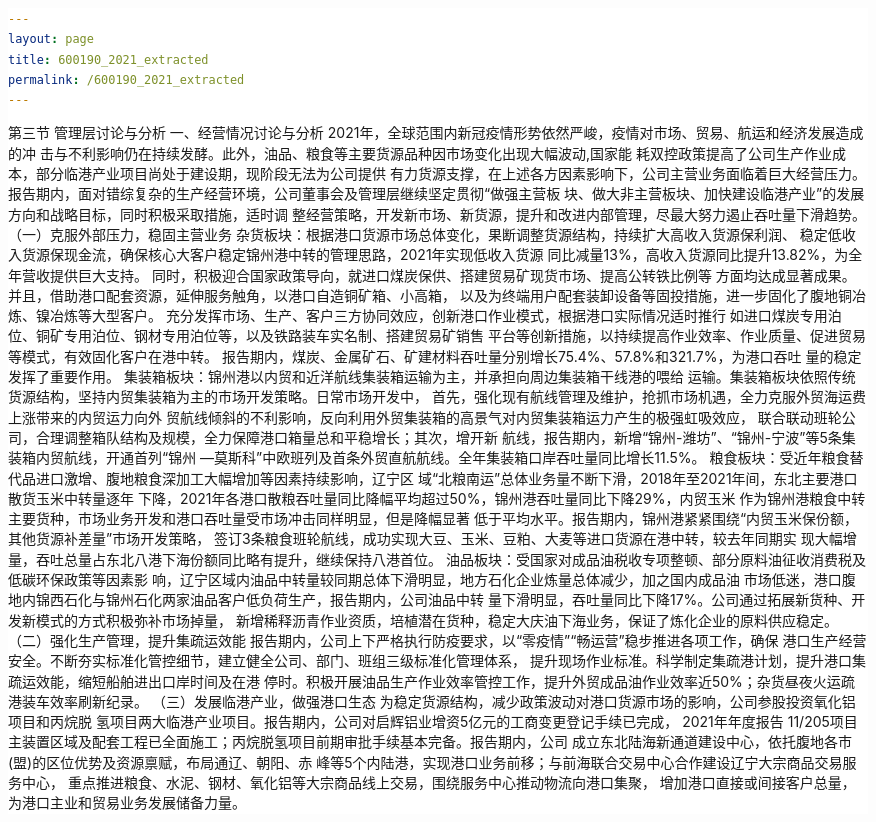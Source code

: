 ```yaml
---
layout: page
title: 600190_2021_extracted
permalink: /600190_2021_extracted
---
```


第三节
管理层讨论与分析
一、经营情况讨论与分析
2021年，全球范围内新冠疫情形势依然严峻，疫情对市场、贸易、航运和经济发展造成的冲
击与不利影响仍在持续发酵。此外，油品、粮食等主要货源品种因市场变化出现大幅波动,国家能
耗双控政策提高了公司生产作业成本，部分临港产业项目尚处于建设期，现阶段无法为公司提供
有力货源支撑，在上述各方因素影响下，公司主营业务面临着巨大经营压力。
报告期内，面对错综复杂的生产经营环境，公司董事会及管理层继续坚定贯彻“做强主营板
块、做大非主营板块、加快建设临港产业”的发展方向和战略目标，同时积极采取措施，适时调
整经营策略，开发新市场、新货源，提升和改进内部管理，尽最大努力遏止吞吐量下滑趋势。
（一）克服外部压力，稳固主营业务
杂货板块：根据港口货源市场总体变化，果断调整货源结构，持续扩大高收入货源保利润、
稳定低收入货源保现金流，确保核心大客户稳定锦州港中转的管理思路，2021年实现低收入货源
同比减量13%，高收入货源同比提升13.82%，为全年营收提供巨大支持。
同时，积极迎合国家政策导向，就进口煤炭保供、搭建贸易矿现货市场、提高公转铁比例等
方面均达成显著成果。并且，借助港口配套资源，延伸服务触角，以港口自造铜矿箱、小高箱，
以及为终端用户配套装卸设备等固投措施，进一步固化了腹地铜冶炼、镍冶炼等大型客户。
充分发挥市场、生产、客户三方协同效应，创新港口作业模式，根据港口实际情况适时推行
如进口煤炭专用泊位、铜矿专用泊位、钢材专用泊位等，以及铁路装车实名制、搭建贸易矿销售
平台等创新措施，以持续提高作业效率、作业质量、促进贸易等模式，有效固化客户在港中转。
报告期内，煤炭、金属矿石、矿建材料吞吐量分别增长75.4%、57.8%和321.7%，为港口吞吐
量的稳定发挥了重要作用。
集装箱板块：锦州港以内贸和近洋航线集装箱运输为主，并承担向周边集装箱干线港的喂给
运输。集装箱板块依照传统货源结构，坚持内贸集装箱为主的市场开发策略。日常市场开发中，
首先，强化现有航线管理及维护，抢抓市场机遇，全力克服外贸海运费上涨带来的内贸运力向外
贸航线倾斜的不利影响，反向利用外贸集装箱的高景气对内贸集装箱运力产生的极强虹吸效应，
联合联动班轮公司，合理调整箱队结构及规模，全力保障港口箱量总和平稳增长；其次，增开新
航线，报告期内，新增“锦州-潍坊”、“锦州-宁波”等5条集装箱内贸航线，开通首列“锦州
—莫斯科”中欧班列及首条外贸直航航线。全年集装箱口岸吞吐量同比增长11.5%。
粮食板块：受近年粮食替代品进口激增、腹地粮食深加工大幅增加等因素持续影响，辽宁区
域“北粮南运”总体业务量不断下滑，2018年至2021年间，东北主要港口散货玉米中转量逐年
下降，2021年各港口散粮吞吐量同比降幅平均超过50%，锦州港吞吐量同比下降29%，内贸玉米
作为锦州港粮食中转主要货种，市场业务开发和港口吞吐量受市场冲击同样明显，但是降幅显著
低于平均水平。报告期内，锦州港紧紧围绕“内贸玉米保份额，其他货源补差量”市场开发策略，
签订3条粮食班轮航线，成功实现大豆、玉米、豆粕、大麦等进口货源在港中转，较去年同期实
现大幅增量，吞吐总量占东北八港下海份额同比略有提升，继续保持八港首位。
油品板块：受国家对成品油税收专项整顿、部分原料油征收消费税及低碳环保政策等因素影
响，辽宁区域内油品中转量较同期总体下滑明显，地方石化企业炼量总体减少，加之国内成品油
市场低迷，港口腹地内锦西石化与锦州石化两家油品客户低负荷生产，报告期内，公司油品中转
量下滑明显，吞吐量同比下降17%。公司通过拓展新货种、开发新模式的方式积极弥补市场掉量，
新增稀释沥青作业资质，培植潜在货种，稳定大庆油下海业务，保证了炼化企业的原料供应稳定。
（二）强化生产管理，提升集疏运效能
报告期内，公司上下严格执行防疫要求，以“零疫情”“畅运营”稳步推进各项工作，确保
港口生产经营安全。不断夯实标准化管控细节，建立健全公司、部门、班组三级标准化管理体系，
提升现场作业标准。科学制定集疏港计划，提升港口集疏运效能，缩短船舶进出口岸时间及在港
停时。积极开展油品生产作业效率管控工作，提升外贸成品油作业效率近50%；杂货昼夜火运疏
港装车效率刷新纪录。
（三）发展临港产业，做强港口生态
为稳定货源结构，减少政策波动对港口货源市场的影响，公司参股投资氧化铝项目和丙烷脱
氢项目两大临港产业项目。报告期内，公司对启辉铝业增资5亿元的工商变更登记手续已完成，
2021年年度报告
11/205项目主装置区域及配套工程已全面施工；丙烷脱氢项目前期审批手续基本完备。报告期内，公司
成立东北陆海新通道建设中心，依托腹地各市(盟)的区位优势及资源禀赋，布局通辽、朝阳、赤
峰等5个内陆港，实现港口业务前移；与前海联合交易中心合作建设辽宁大宗商品交易服务中心，
重点推进粮食、水泥、钢材、氧化铝等大宗商品线上交易，围绕服务中心推动物流向港口集聚，
增加港口直接或间接客户总量，为港口主业和贸易业务发展储备力量。